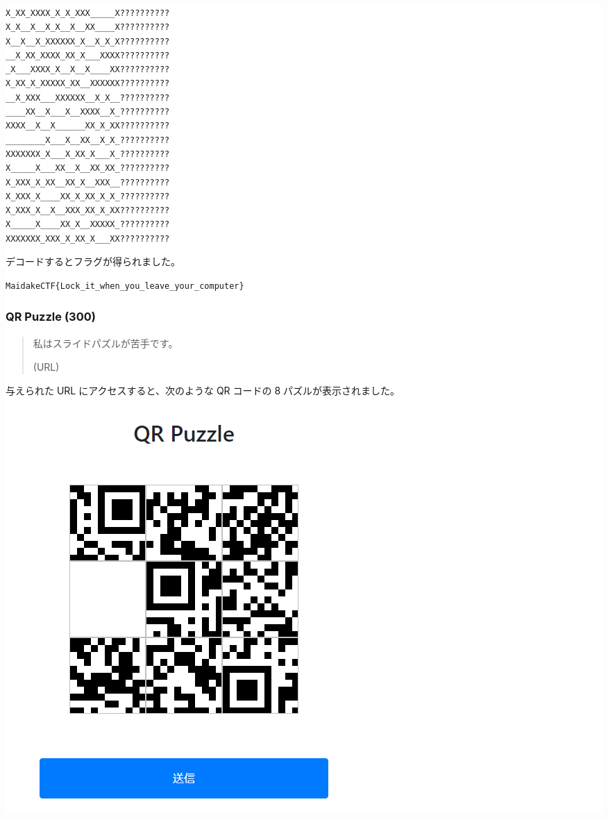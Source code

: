 ```
X_XX_XXXX_X_X_XXX_____X??????????
X_X__X__X_X__X__XX____X??????????
X__X__X_XXXXXX_X__X_X_X??????????
__X_XX_XXXX_XX_X___XXXX??????????
_X___XXXX_X__X__X____XX??????????
X_XX_X_XXXXX_XX__XXXXXX??????????
__X_XXX___XXXXXX__X_X__??????????
____XX__X___X__XXXX__X_??????????
XXXX__X__X______XX_X_XX??????????
________X___X__XX__X_X_??????????
XXXXXXX_X___X_XX_X___X_??????????
X_____X___XX__X__XX_XX_??????????
X_XXX_X_XX__XX_X__XXX__??????????
X_XXX_X____XX_X_XX_X_X_??????????
X_XXX_X__X__XXX_XX_X_XX??????????
X_____X____XX_X__XXXXX_??????????
XXXXXXX_XXX_X_XX_X___XX??????????
```

デコードするとフラグが得られました。

```
MaidakeCTF{Lock_it_when_you_leave_your_computer}
```

### QR Puzzle (300)
> 私はスライドパズルが苦手です。
> 
> (URL)

与えられた URL にアクセスすると、次のような QR コードの 8 パズルが表示されました。

![8 パズル](../images/2019-09-27_qr_puzzle.png)
